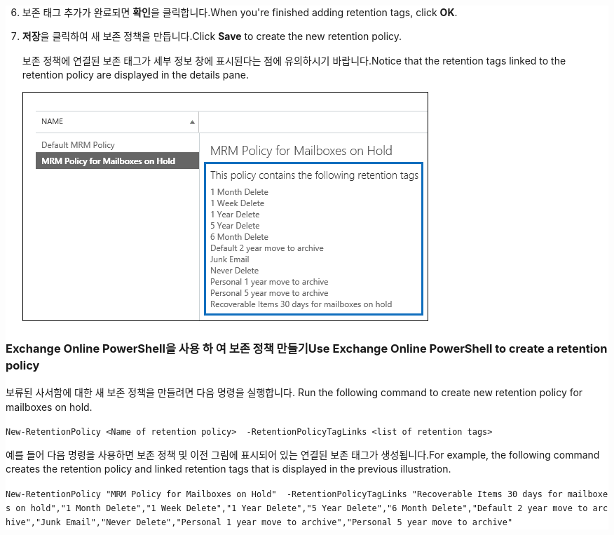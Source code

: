 6. <span data-ttu-id="b0c4d-178">보존 태그 추가가 완료되면 **확인**을 클릭합니다.</span><span class="sxs-lookup"><span data-stu-id="b0c4d-178">When you're finished adding retention tags, click **OK**.</span></span>
    
7. <span data-ttu-id="b0c4d-179">**저장**을 클릭하여 새 보존 정책을 만듭니다.</span><span class="sxs-lookup"><span data-stu-id="b0c4d-179">Click **Save** to create the new retention policy.</span></span> 
    
    <span data-ttu-id="b0c4d-180">보존 정책에 연결된 보존 태그가 세부 정보 창에 표시된다는 점에 유의하시기 바랍니다.</span><span class="sxs-lookup"><span data-stu-id="b0c4d-180">Notice that the retention tags linked to the retention policy are displayed in the details pane.</span></span>
    
    ![보존 정책에 연결된 보존 태그가 세부 정보 창에 표시됩니다.](media/dad1c8f4-9928-4d6d-991a-6f6c5194eceb.png)
  
### <a name="use-exchange-online-powershell-to-create-a-retention-policy"></a><span data-ttu-id="b0c4d-182">Exchange Online PowerShell을 사용 하 여 보존 정책 만들기</span><span class="sxs-lookup"><span data-stu-id="b0c4d-182">Use Exchange Online PowerShell to create a retention policy</span></span>
  
<span data-ttu-id="b0c4d-183">보류된 사서함에 대한 새 보존 정책을 만들려면 다음 명령을 실행합니다. </span><span class="sxs-lookup"><span data-stu-id="b0c4d-183">Run the following command to create new retention policy for mailboxes on hold.</span></span> 
  
```
New-RetentionPolicy <Name of retention policy>  -RetentionPolicyTagLinks <list of retention tags>

```

<span data-ttu-id="b0c4d-184">예를 들어 다음 명령을 사용하면 보존 정책 및 이전 그림에 표시되어 있는 연결된 보존 태그가 생성됩니다.</span><span class="sxs-lookup"><span data-stu-id="b0c4d-184">For example, the following command creates the retention policy and linked retention tags that is displayed in the previous illustration.</span></span>
  
```
New-RetentionPolicy "MRM Policy for Mailboxes on Hold"  -RetentionPolicyTagLinks "Recoverable Items 30 days for mailboxes on hold","1 Month Delete","1 Week Delete","1 Year Delete","5 Year Delete","6 Month Delete","Default 2 year move to archive","Junk Email","Never Delete","Personal 1 year move to archive","Personal 5 year move to archive"
```
  